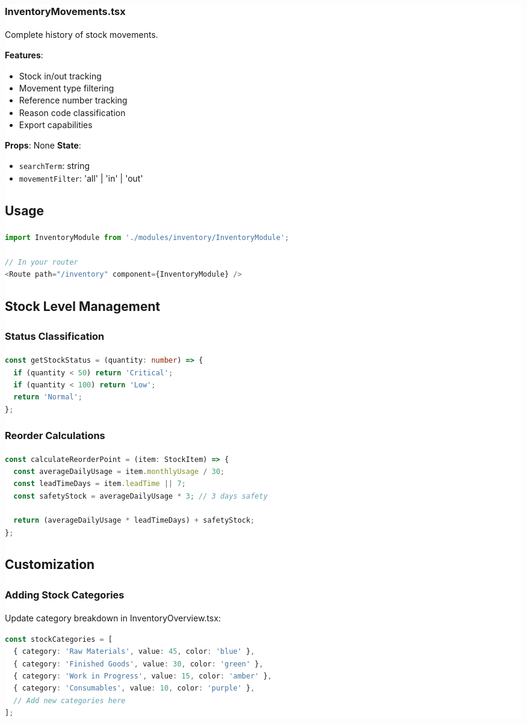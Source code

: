 ### InventoryMovements.tsx
Complete history of stock movements.

**Features**:
- Stock in/out tracking
- Movement type filtering
- Reference number tracking
- Reason code classification
- Export capabilities

**Props**: None
**State**:
- `searchTerm`: string
- `movementFilter`: 'all' | 'in' | 'out'

## Usage

```typescript
import InventoryModule from './modules/inventory/InventoryModule';

// In your router
<Route path="/inventory" component={InventoryModule} />
```

## Stock Level Management

### Status Classification
```typescript
const getStockStatus = (quantity: number) => {
  if (quantity < 50) return 'Critical';
  if (quantity < 100) return 'Low';
  return 'Normal';
};
```

### Reorder Calculations
```typescript
const calculateReorderPoint = (item: StockItem) => {
  const averageDailyUsage = item.monthlyUsage / 30;
  const leadTimeDays = item.leadTime || 7;
  const safetyStock = averageDailyUsage * 3; // 3 days safety
  
  return (averageDailyUsage * leadTimeDays) + safetyStock;
};
```

## Customization

### Adding Stock Categories
Update category breakdown in InventoryOverview.tsx:
```typescript
const stockCategories = [
  { category: 'Raw Materials', value: 45, color: 'blue' },
  { category: 'Finished Goods', value: 30, color: 'green' },
  { category: 'Work in Progress', value: 15, color: 'amber' },
  { category: 'Consumables', value: 10, color: 'purple' },
  // Add new categories here
];
```
